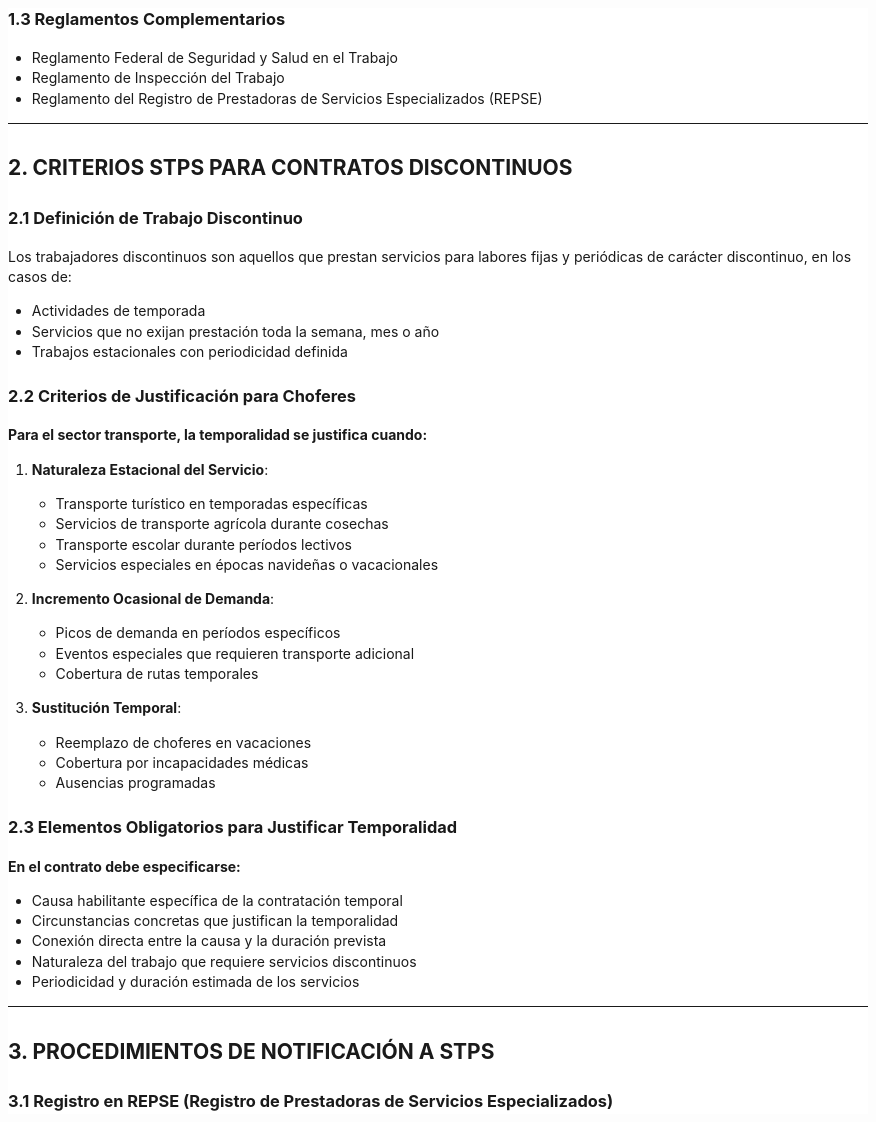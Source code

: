 ### 1.3 Reglamentos Complementarios

- Reglamento Federal de Seguridad y Salud en el Trabajo
- Reglamento de Inspección del Trabajo
- Reglamento del Registro de Prestadoras de Servicios Especializados (REPSE)

---

## 2. CRITERIOS STPS PARA CONTRATOS DISCONTINUOS

### 2.1 Definición de Trabajo Discontinuo

Los trabajadores discontinuos son aquellos que prestan servicios para labores fijas y periódicas de carácter discontinuo, en los casos de:
- Actividades de temporada
- Servicios que no exijan prestación toda la semana, mes o año
- Trabajos estacionales con periodicidad definida

### 2.2 Criterios de Justificación para Choferes

**Para el sector transporte, la temporalidad se justifica cuando:**

1. **Naturaleza Estacional del Servicio**:
   - Transporte turístico en temporadas específicas
   - Servicios de transporte agrícola durante cosechas
   - Transporte escolar durante períodos lectivos
   - Servicios especiales en épocas navideñas o vacacionales

2. **Incremento Ocasional de Demanda**:
   - Picos de demanda en períodos específicos
   - Eventos especiales que requieren transporte adicional
   - Cobertura de rutas temporales

3. **Sustitución Temporal**:
   - Reemplazo de choferes en vacaciones
   - Cobertura por incapacidades médicas
   - Ausencias programadas

### 2.3 Elementos Obligatorios para Justificar Temporalidad

**En el contrato debe especificarse:**
- Causa habilitante específica de la contratación temporal
- Circunstancias concretas que justifican la temporalidad
- Conexión directa entre la causa y la duración prevista
- Naturaleza del trabajo que requiere servicios discontinuos
- Periodicidad y duración estimada de los servicios

---

## 3. PROCEDIMIENTOS DE NOTIFICACIÓN A STPS

### 3.1 Registro en REPSE (Registro de Prestadoras de Servicios Especializados)
